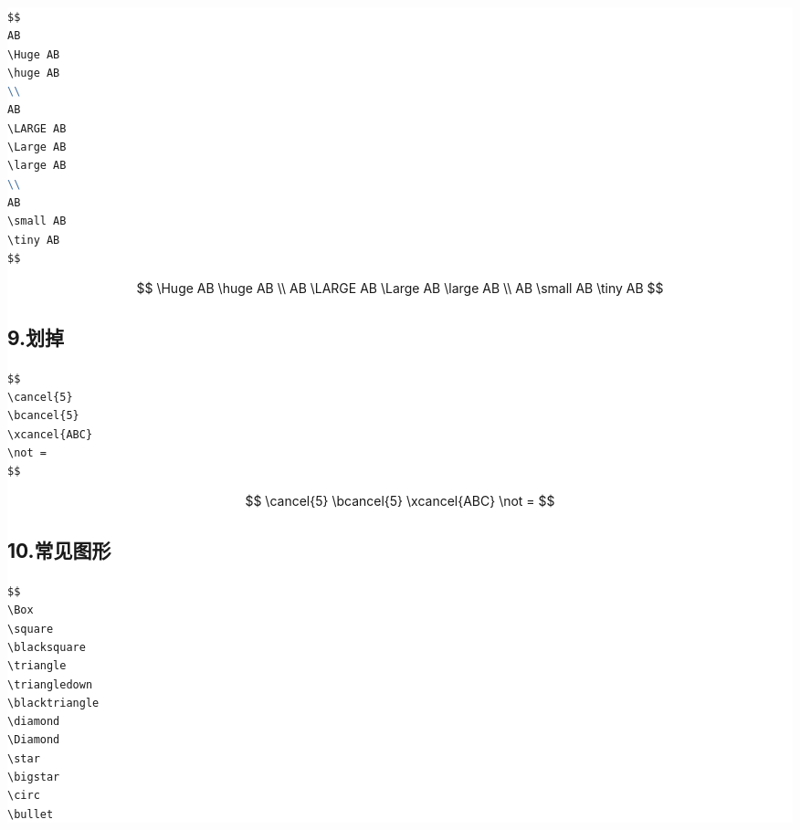 ```markdown
$$
AB
\Huge AB
\huge AB
\\
AB
\LARGE AB
\Large AB
\large AB
\\
AB
\small AB
\tiny AB
$$
```

$$
\Huge AB
\huge AB
\\
AB
\LARGE AB
\Large AB
\large AB
\\
AB
\small AB
\tiny AB
$$

## 9.划掉

```markdown
$$
\cancel{5}
\bcancel{5}
\xcancel{ABC}
\not =
$$
```

$$
\cancel{5}
\bcancel{5}
\xcancel{ABC}
\not =
$$

## 10.常见图形

```markdown
$$
\Box
\square
\blacksquare
\triangle
\triangledown
\blacktriangle
\diamond
\Diamond
\star
\bigstar
\circ
\bullet
```